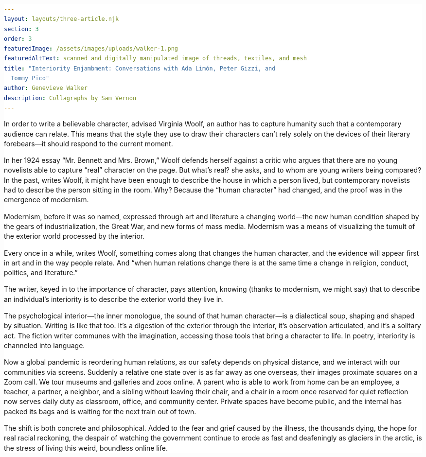 ```yaml
---
layout: layouts/three-article.njk
section: 3
order: 3
featuredImage: /assets/images/uploads/walker-1.png
featuredAltText: scanned and digitally manipulated image of threads, textiles, and mesh
title: "Interiority Enjambment: Conversations with Ada Limón, Peter Gizzi, and
  Tommy Pico"
author: Genevieve Walker
description: Collagraphs by Sam Vernon
---
```

In order to write a believable character, advised Virginia Woolf, an author has to capture humanity such that a contemporary audience can relate. This means that the style they use to draw their characters can’t rely solely on the devices of their literary forebears—it should respond to the current moment.

In her 1924 essay “Mr. Bennett and Mrs. Brown,” Woolf defends herself against a critic who argues that there are no young novelists able to capture “real” character on the page. But what’s real? she asks, and to whom are young writers being compared? In the past, writes Woolf, it might have been enough to describe the house in which a person lived, but contemporary novelists had to describe the person sitting in the room. Why? Because the “human character” had changed, and the proof was in the emergence of modernism.

Modernism, before it was so named, expressed through art and literature a changing world—the new human condition shaped by the gears of industrialization, the Great War, and new forms of mass media. Modernism was a means of visualizing the tumult of the exterior world processed by the interior.

Every once in a while, writes Woolf, something comes along that changes the human character, and the evidence will appear first in art and in the way people relate. And “when human relations change there is at the same time a change in religion, conduct, politics, and literature.”

The writer, keyed in to the importance of character, pays attention, knowing (thanks to modernism, we might say) that to describe an individual’s interiority is to describe the exterior world they live in.

The psychological interior—the inner monologue, the sound of that human character—is a dialectical soup, shaping and shaped by situation. Writing is like that too. It’s a digestion of the exterior through the interior, it’s observation articulated, and it’s a solitary act. The fiction writer communes with the imagination, accessing those tools that bring a character to life. In poetry, interiority is channeled into language.

Now a global pandemic is reordering human relations, as our safety depends on physical distance, and we interact with our communities via screens. Suddenly a relative one state over is as far away as one overseas, their images proximate squares on a Zoom call. We tour museums and galleries and zoos online. A parent who is able to work from home can be an employee, a teacher, a partner, a neighbor, and a sibling without leaving their chair, and a chair in a room once reserved for quiet reflection now serves daily duty as classroom, office, and community center. Private spaces have become public, and the internal has packed its bags and is waiting for the next train out of town.

The shift is both concrete and philosophical. Added to the fear and grief caused by the illness, the thousands dying, the hope for real racial reckoning, the despair of watching the government continue to erode as fast and deafeningly as glaciers in the arctic, is the stress of living this weird, boundless online life.
